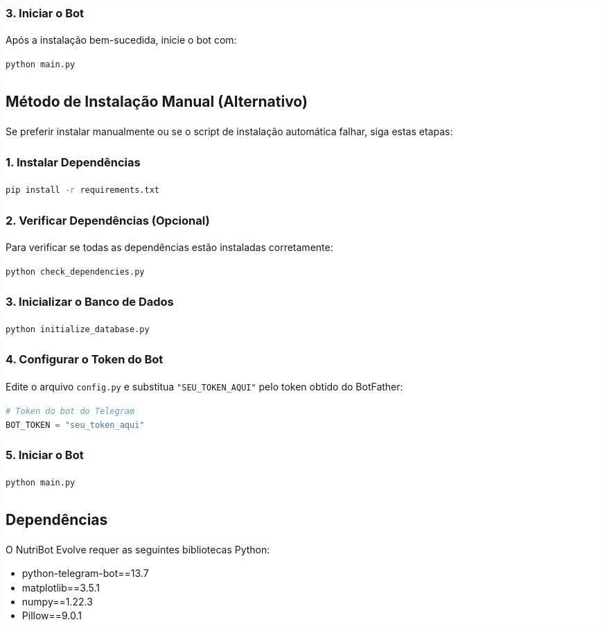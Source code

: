 ### 3. Iniciar o Bot

Após a instalação bem-sucedida, inicie o bot com:

```bash
python main.py
```

## Método de Instalação Manual (Alternativo)

Se preferir instalar manualmente ou se o script de instalação automática falhar, siga estas etapas:

### 1. Instalar Dependências

```bash
pip install -r requirements.txt
```

### 2. Verificar Dependências (Opcional)

Para verificar se todas as dependências estão instaladas corretamente:

```bash
python check_dependencies.py
```

### 3. Inicializar o Banco de Dados

```bash
python initialize_database.py
```

### 4. Configurar o Token do Bot

Edite o arquivo `config.py` e substitua `"SEU_TOKEN_AQUI"` pelo token obtido do BotFather:

```python
# Token do bot do Telegram
BOT_TOKEN = "seu_token_aqui"
```

### 5. Iniciar o Bot

```bash
python main.py
```

## Dependências

O NutriBot Evolve requer as seguintes bibliotecas Python:

- python-telegram-bot==13.7
- matplotlib==3.5.1
- numpy==1.22.3
- Pillow==9.0.1
